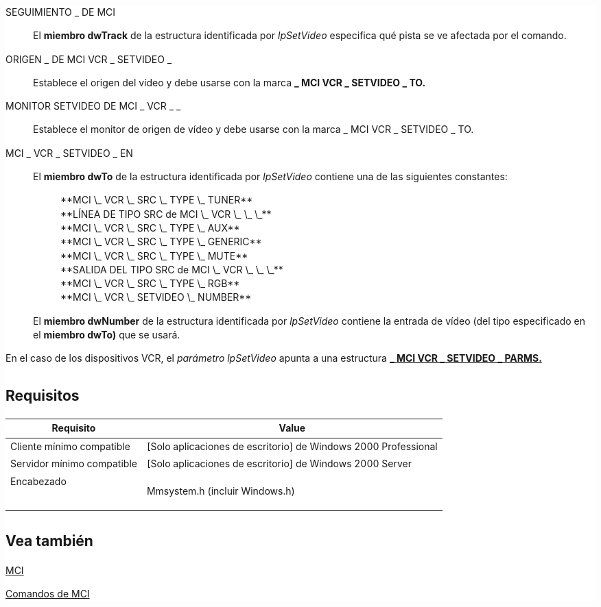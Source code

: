 </dd> <dt>

<span id="MCI_TRACK"></span><span id="mci_track"></span>SEGUIMIENTO \_ DE MCI
</dt> <dd>

El **miembro dwTrack** de la estructura identificada por *lpSetVideo* especifica qué pista se ve afectada por el comando.

</dd> <dt>

<span id="MCI_VCR_SETVIDEO_SOURCE"></span><span id="mci_vcr_setvideo_source"></span>ORIGEN \_ DE MCI VCR \_ SETVIDEO \_
</dt> <dd>

Establece el origen del vídeo y debe usarse con la marca **\_ MCI VCR \_ SETVIDEO \_ TO.**

</dd> <dt>

<span id="MCI_VCR_SETVIDEO_MONITOR"></span><span id="mci_vcr_setvideo_monitor"></span>MONITOR SETVIDEO DE MCI \_ VCR \_ \_
</dt> <dd>

Establece el monitor de origen de vídeo y debe usarse con la marca \_ MCI VCR \_ SETVIDEO \_ TO.

</dd> <dt>

<span id="MCI_VCR_SETVIDEO_TO"></span><span id="mci_vcr_setvideo_to"></span>MCI \_ VCR \_ SETVIDEO \_ EN
</dt> <dd>

El **miembro dwTo** de la estructura identificada por *lpSetVideo* contiene una de las siguientes constantes:

<dl> <dd>**MCI \_ VCR \_ SRC \_ TYPE \_ TUNER**</dd> <dd>**LÍNEA DE TIPO SRC de MCI \_ VCR \_ \_ \_**</dd> <dd>**MCI \_ VCR \_ SRC \_ TYPE \_ AUX**</dd> <dd>**MCI \_ VCR \_ SRC \_ TYPE \_ GENERIC**</dd> <dd>**MCI \_ VCR \_ SRC \_ TYPE \_ MUTE**</dd> <dd>**SALIDA DEL TIPO SRC de MCI \_ VCR \_ \_ \_**</dd> <dd>**MCI \_ VCR \_ SRC \_ TYPE \_ RGB**</dd> <dd>**MCI \_ VCR \_ SETVIDEO \_ NUMBER**</dd> </dl>

El **miembro dwNumber** de la estructura identificada por *lpSetVideo* contiene la entrada de vídeo (del tipo especificado en el **miembro dwTo)** que se usará.

</dd> </dl>

En el caso de los dispositivos VCR, el *parámetro lpSetVideo* apunta a una estructura [**\_ MCI VCR \_ SETVIDEO \_ PARMS.**](mci-vcr-setvideo-parms.md)

## <a name="requirements"></a>Requisitos



| Requisito | Value |
|-------------------------------------|-----------------------------------------------------------------------------------------------------------|
| Cliente mínimo compatible<br/> | \[Solo aplicaciones de escritorio\] de Windows 2000 Professional<br/>                                                |
| Servidor mínimo compatible<br/> | \[Solo aplicaciones de escritorio\] de Windows 2000 Server<br/>                                                      |
| Encabezado<br/>                   | <dl> <dt>Mmsystem.h (incluir Windows.h)</dt> </dl> |



## <a name="see-also"></a>Vea también

<dl> <dt>

[MCI](mci.md)
</dt> <dt>

[Comandos de MCI](mci-commands.md)
</dt> </dl>

 

